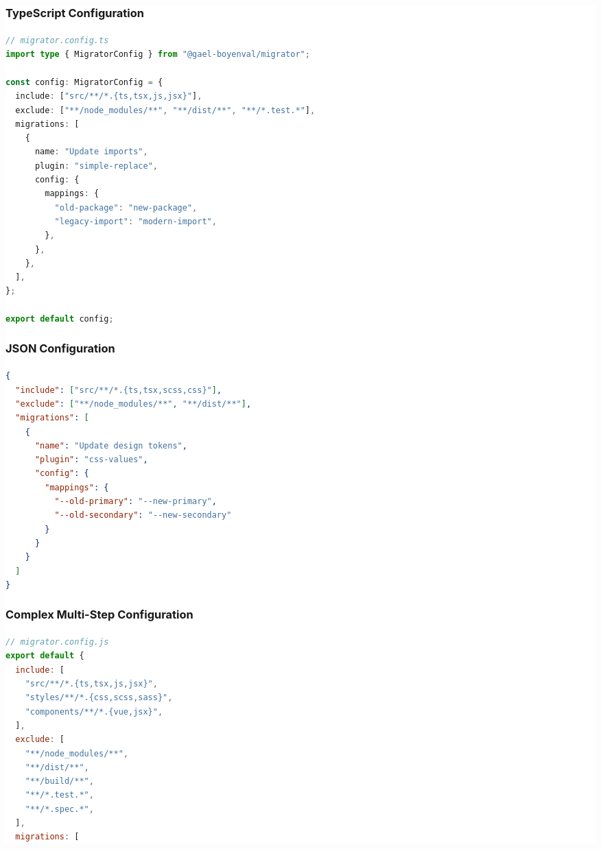 ### TypeScript Configuration

```typescript
// migrator.config.ts
import type { MigratorConfig } from "@gael-boyenval/migrator";

const config: MigratorConfig = {
  include: ["src/**/*.{ts,tsx,js,jsx}"],
  exclude: ["**/node_modules/**", "**/dist/**", "**/*.test.*"],
  migrations: [
    {
      name: "Update imports",
      plugin: "simple-replace",
      config: {
        mappings: {
          "old-package": "new-package",
          "legacy-import": "modern-import",
        },
      },
    },
  ],
};

export default config;
```

### JSON Configuration

```json
{
  "include": ["src/**/*.{ts,tsx,scss,css}"],
  "exclude": ["**/node_modules/**", "**/dist/**"],
  "migrations": [
    {
      "name": "Update design tokens",
      "plugin": "css-values",
      "config": {
        "mappings": {
          "--old-primary": "--new-primary",
          "--old-secondary": "--new-secondary"
        }
      }
    }
  ]
}
```

### Complex Multi-Step Configuration

```javascript
// migrator.config.js
export default {
  include: [
    "src/**/*.{ts,tsx,js,jsx}",
    "styles/**/*.{css,scss,sass}",
    "components/**/*.{vue,jsx}",
  ],
  exclude: [
    "**/node_modules/**",
    "**/dist/**",
    "**/build/**",
    "**/*.test.*",
    "**/*.spec.*",
  ],
  migrations: [
```
